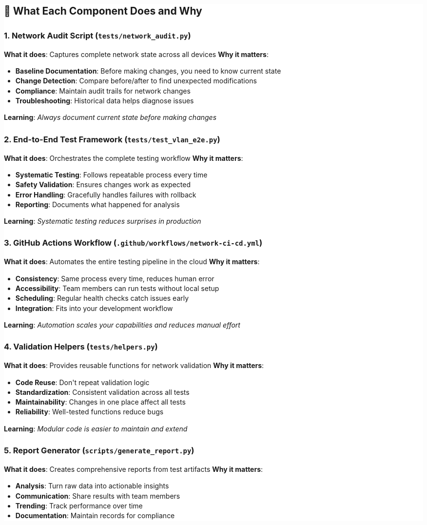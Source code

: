 ## 🔧 What Each Component Does and Why

### 1. **Network Audit Script** (`tests/network_audit.py`)
**What it does**: Captures complete network state across all devices
**Why it matters**: 
- **Baseline Documentation**: Before making changes, you need to know current state
- **Change Detection**: Compare before/after to find unexpected modifications
- **Compliance**: Maintain audit trails for network changes
- **Troubleshooting**: Historical data helps diagnose issues

**Learning**: *Always document current state before making changes*

### 2. **End-to-End Test Framework** (`tests/test_vlan_e2e.py`)
**What it does**: Orchestrates the complete testing workflow
**Why it matters**:
- **Systematic Testing**: Follows repeatable process every time
- **Safety Validation**: Ensures changes work as expected
- **Error Handling**: Gracefully handles failures with rollback
- **Reporting**: Documents what happened for analysis

**Learning**: *Systematic testing reduces surprises in production*

### 3. **GitHub Actions Workflow** (`.github/workflows/network-ci-cd.yml`)
**What it does**: Automates the entire testing pipeline in the cloud
**Why it matters**:
- **Consistency**: Same process every time, reduces human error
- **Accessibility**: Team members can run tests without local setup
- **Scheduling**: Regular health checks catch issues early
- **Integration**: Fits into your development workflow

**Learning**: *Automation scales your capabilities and reduces manual effort*

### 4. **Validation Helpers** (`tests/helpers.py`)
**What it does**: Provides reusable functions for network validation
**Why it matters**:
- **Code Reuse**: Don't repeat validation logic
- **Standardization**: Consistent validation across all tests
- **Maintainability**: Changes in one place affect all tests
- **Reliability**: Well-tested functions reduce bugs

**Learning**: *Modular code is easier to maintain and extend*

### 5. **Report Generator** (`scripts/generate_report.py`)
**What it does**: Creates comprehensive reports from test artifacts
**Why it matters**:
- **Analysis**: Turn raw data into actionable insights
- **Communication**: Share results with team members
- **Trending**: Track performance over time
- **Documentation**: Maintain records for compliance
